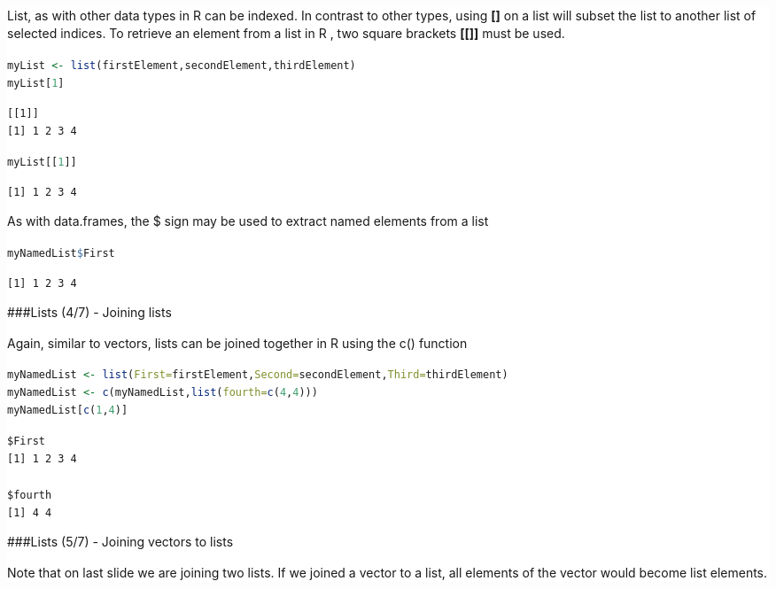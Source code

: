  
 
List, as with other data types in R can be indexed. In contrast to other types, using **[]** on a list will subset the list to another list of selected indices. To retrieve an element from a list in R , two square brackets **[[]]** must be used.  
 
 
```r 
myList <- list(firstElement,secondElement,thirdElement) 
myList[1] 
``` 
 
``` 
[[1]] 
[1] 1 2 3 4 
``` 
 
```r 
myList[[1]] 
``` 
 
``` 
[1] 1 2 3 4 
``` 
 
As with data.frames, the $ sign may be used to extract named elements from a list 
 
 
```r 
myNamedList$First 
``` 
 
``` 
[1] 1 2 3 4 
``` 
 
###Lists (4/7) - Joining lists 

 
 
Again, similar to vectors, lists can be joined together in R using the c() function  
 
 
```r 
myNamedList <- list(First=firstElement,Second=secondElement,Third=thirdElement) 
myNamedList <- c(myNamedList,list(fourth=c(4,4))) 
myNamedList[c(1,4)] 
``` 
 
``` 
$First 
[1] 1 2 3 4 
 
$fourth 
[1] 4 4 
``` 
 
###Lists (5/7) - Joining vectors to lists 

 
 
Note that on last slide we are joining two lists. If we joined a vector to a list, all elements of the vector would become list elements. 
 
 